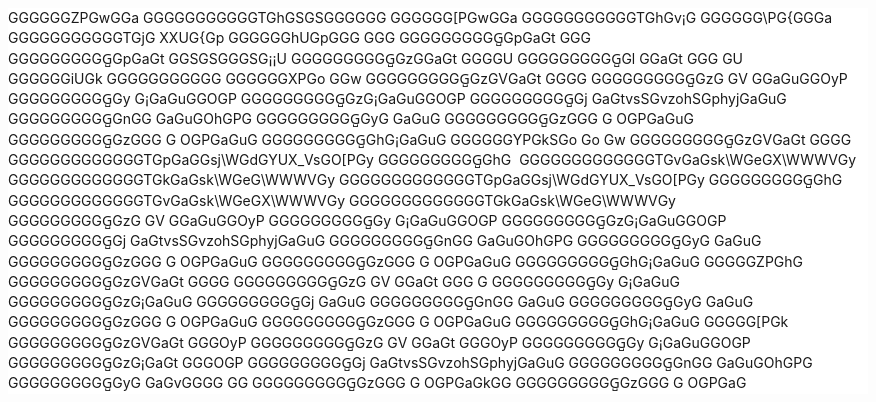 GGGGGGZPGwGGa
GGGGGGGGGGGTGhGSGSGGGGGG
GGGGGG[PGwGGa
GGGGGGGGGGGTGhGv¡G
GGGGGG\PG{GGGa
GGGGGGGGGGGTGjG
XXUG{Gp
GGGGGGhUGpGGG GGG
GGGGGGGGGG̺GpGaGt GGG
GGGGGGGGGG̺GpGaGt GGSGSGGGSG¡¡U
GGGGGGGGGG̺GzGGaGt GGGGU
GGGGGGGGGG̺Gl GGaGt GGG GU
GGGGGGiUGk GGGGGGGGGGG
GGGGGGXPGo GGw
GGGGGGGGGG̺GzGVGaGt GGGG
GGGGGGGGGG̺GzG GV GGaGuGGOyP
GGGGGGGGGG̺Gy G¡GaGuGGOGP
GGGGGGGGGG̺GzG¡GaGuGGOGP
GGGGGGGGGG̺Gj GaGtvsSGvzohSGphyjGaGuG
GGGGGGGGGG̺GnGG GaGuGOhGPG
GGGGGGGGGG̺GyG GaGuG
GGGGGGGGGG̺GzGGG G OGPGaGuG
GGGGGGGGGG̺GzGGG G OGPGaGuG
GGGGGGGGGG̺GhG¡GaGuG
GGGGGGYPGkSGo Go Gw
GGGGGGGGGG̺GzGVGaGt GGGG
GGGGGGGGGGGGGTGpGaGGsj\WGdGYUX_VsGO[PGy
GGGGGGGGGG̺GhG 
GGGGGGGGGGGGGTGvGaGsk\WGeGX\WWWVGy
GGGGGGGGGGGGGTGkGaGsk\WGeG\WWWVGy
GGGGGGGGGGGGGTGpGaGGsj\WGdGYUX_VsGO[PGy
GGGGGGGGGG̺GhG 
GGGGGGGGGGGGGTGvGaGsk\WGeGX\WWWVGy
GGGGGGGGGGGGGTGkGaGsk\WGeG\WWWVGy
GGGGGGGGGG̺GzG GV GGaGuGGOyP
GGGGGGGGGG̺Gy G¡GaGuGGOGP
GGGGGGGGGG̺GzG¡GaGuGGOGP
GGGGGGGGGG̺Gj GaGtvsSGvzohSGphyjGaGuG
GGGGGGGGGG̺GnGG GaGuGOhGPG
GGGGGGGGGG̺GyG GaGuG
GGGGGGGGGG̺GzGGG G OGPGaGuG
GGGGGGGGGG̺GzGGG G OGPGaGuG
GGGGGGGGGG̺GhG¡GaGuG
GGGGGZPGhG
GGGGGGGGGG̺GzGVGaGt GGGG
GGGGGGGGGG̺GzG GV GGaGt GGG G
GGGGGGGGGG̺Gy G¡GaGuG
GGGGGGGGGG̺GzG¡GaGuG
GGGGGGGGGG̺Gj GaGuG
GGGGGGGGGG̺GnGG GaGuG
GGGGGGGGGG̺GyG GaGuG
GGGGGGGGGG̺GzGGG G OGPGaGuG
GGGGGGGGGG̺GzGGG G OGPGaGuG
GGGGGGGGGG̺GhG¡GaGuG
GGGGG[PGk 
GGGGGGGGGG̺GzGVGaGt GGGOyP
GGGGGGGGGG̺GzG GV GGaGt GGGOyP
GGGGGGGGGG̺Gy G¡GaGuGGOGP
GGGGGGGGGG̺GzG¡GaGt GGGOGP
GGGGGGGGGG̺Gj GaGtvsSGvzohSGphyjGaGuG
GGGGGGGGGG̺GnGG GaGuGOhGPG
GGGGGGGGGG̺GyG GaGvGGGG GG
GGGGGGGGGG̺GzGGG G OGPGaGkGG
GGGGGGGGGG̺GzGGG G OGPGaG